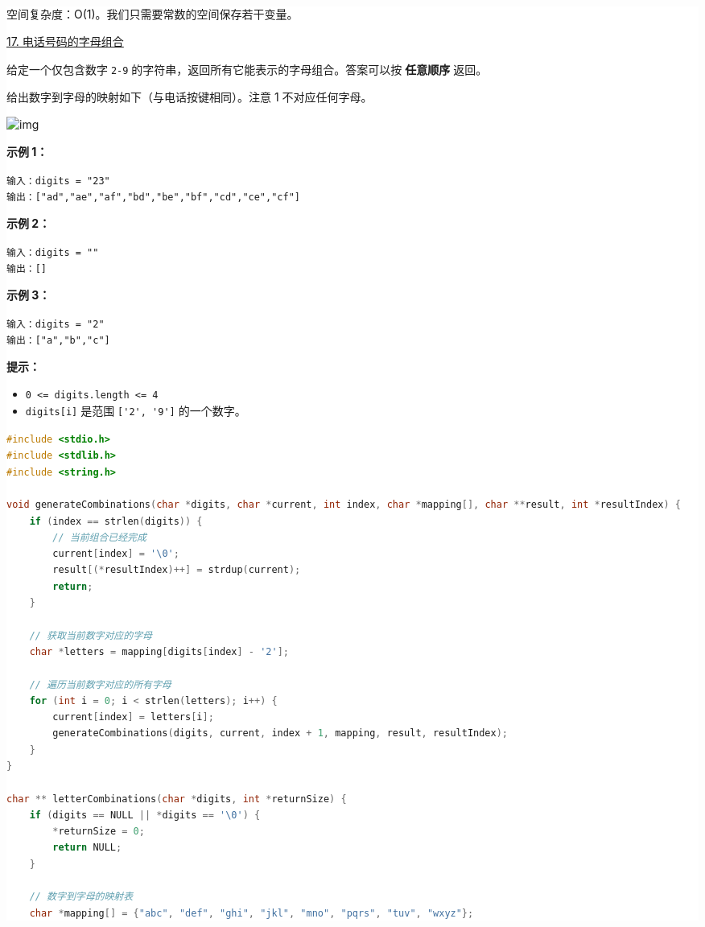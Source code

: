 空间复杂度：O(1)。我们只需要常数的空间保存若干变量。

[17. 电话号码的字母组合](https://leetcode.cn/problems/letter-combinations-of-a-phone-number/)

给定一个仅包含数字 `2-9` 的字符串，返回所有它能表示的字母组合。答案可以按 **任意顺序** 返回。

给出数字到字母的映射如下（与电话按键相同）。注意 1 不对应任何字母。

![img](https://assets.leetcode-cn.com/aliyun-lc-upload/uploads/2021/11/09/200px-telephone-keypad2svg.png)

 

**示例 1：**

```
输入：digits = "23"
输出：["ad","ae","af","bd","be","bf","cd","ce","cf"]
```

**示例 2：**

```
输入：digits = ""
输出：[]
```

**示例 3：**

```
输入：digits = "2"
输出：["a","b","c"]
```

 

**提示：**

- `0 <= digits.length <= 4`
- `digits[i]` 是范围 `['2', '9']` 的一个数字。

```c
#include <stdio.h>
#include <stdlib.h>
#include <string.h>

void generateCombinations(char *digits, char *current, int index, char *mapping[], char **result, int *resultIndex) {
    if (index == strlen(digits)) {
        // 当前组合已经完成
        current[index] = '\0';
        result[(*resultIndex)++] = strdup(current);
        return;
    }

    // 获取当前数字对应的字母
    char *letters = mapping[digits[index] - '2'];

    // 遍历当前数字对应的所有字母
    for (int i = 0; i < strlen(letters); i++) {
        current[index] = letters[i];
        generateCombinations(digits, current, index + 1, mapping, result, resultIndex);
    }
}

char ** letterCombinations(char *digits, int *returnSize) {
    if (digits == NULL || *digits == '\0') {
        *returnSize = 0;
        return NULL;
    }

    // 数字到字母的映射表
    char *mapping[] = {"abc", "def", "ghi", "jkl", "mno", "pqrs", "tuv", "wxyz"};
```